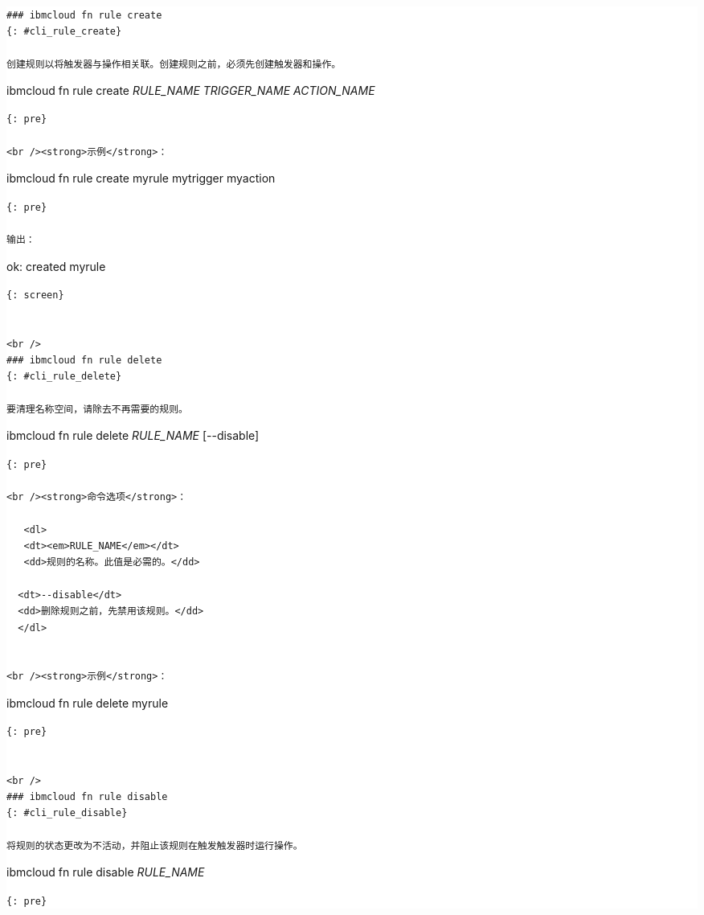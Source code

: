   ```
### ibmcloud fn rule create
{: #cli_rule_create}

创建规则以将触发器与操作相关联。创建规则之前，必须先创建触发器和操作。

```
ibmcloud fn rule create <em>RULE_NAME</em> <em>TRIGGER_NAME</em> <em>ACTION_NAME</em>
```
{: pre}

<br /><strong>示例</strong>：

  ```
  ibmcloud fn rule create myrule mytrigger myaction
  ```
  {: pre}

  输出：
  ```
  ok: created myrule
  ```
  {: screen}


<br />
### ibmcloud fn rule delete
{: #cli_rule_delete}

要清理名称空间，请除去不再需要的规则。

```
ibmcloud fn rule delete <em>RULE_NAME</em> [--disable]
```
{: pre}

<br /><strong>命令选项</strong>：

   <dl>
   <dt><em>RULE_NAME</em></dt>
   <dd>规则的名称。此值是必需的。</dd>

  <dt>--disable</dt>
  <dd>删除规则之前，先禁用该规则。</dd>
  </dl>


<br /><strong>示例</strong>：

```
ibmcloud fn rule delete myrule
```
{: pre}


<br />
### ibmcloud fn rule disable
{: #cli_rule_disable}

将规则的状态更改为不活动，并阻止该规则在触发触发器时运行操作。

```
ibmcloud fn rule disable <em>RULE_NAME</em>
```
{: pre}

```
